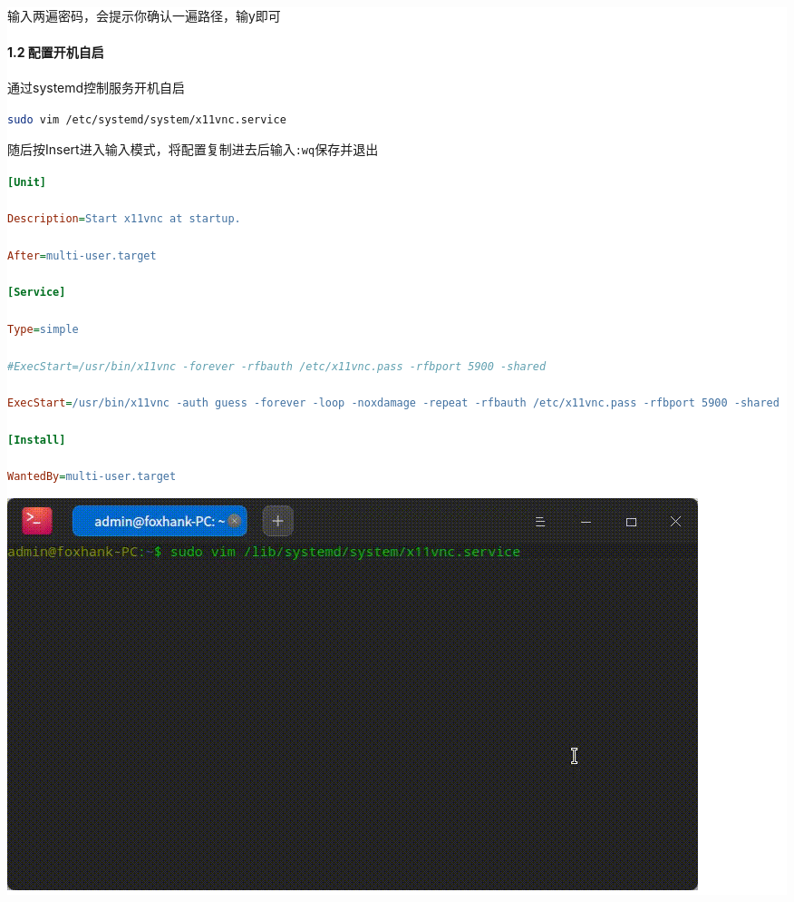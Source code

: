 输入两遍密码，会提示你确认一遍路径，输y即可

#### 1.2 配置开机自启

通过systemd控制服务开机自启

```bash
sudo vim /etc/systemd/system/x11vnc.service
```

随后按Insert进入输入模式，将配置复制进去后输入`:wq`保存并退出

```ini
[Unit]

Description=Start x11vnc at startup.

After=multi-user.target

[Service]

Type=simple

#ExecStart=/usr/bin/x11vnc -forever -rfbauth /etc/x11vnc.pass -rfbport 5900 -shared

ExecStart=/usr/bin/x11vnc -auth guess -forever -loop -noxdamage -repeat -rfbauth /etc/x11vnc.pass -rfbport 5900 -shared

[Install]

WantedBy=multi-user.target
```

![](./img/vnc/vncservice.gif)


[1]: https://www.depicus.com/wake-on-lan/wake-on-lan-cmd
[2]: https://www.depicus.com/downloads/wolcmd.zip